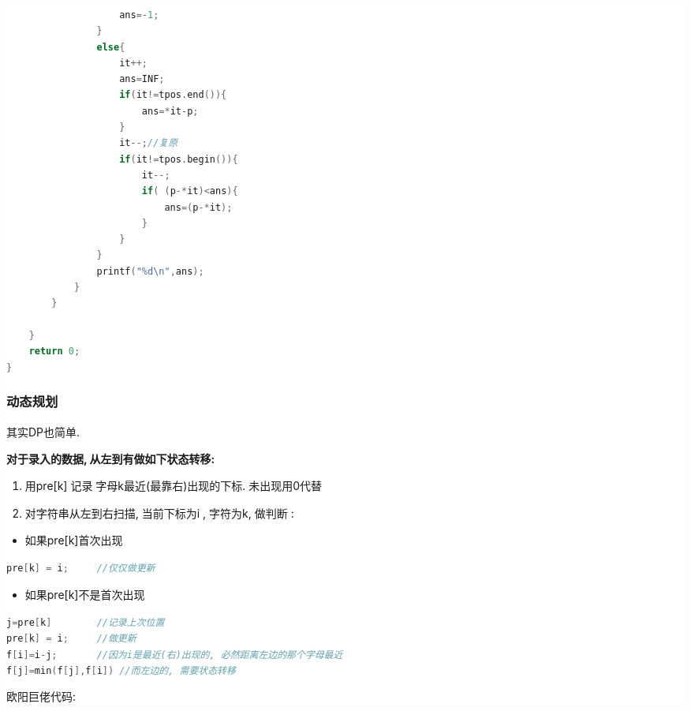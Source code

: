 ```cpp
                    ans=-1;
                }
                else{
                    it++;
                    ans=INF;
                    if(it!=tpos.end()){
                        ans=*it-p;
                    }
                    it--;//复原
                    if(it!=tpos.begin()){
                        it--;
                        if( (p-*it)<ans){
                            ans=(p-*it);
                        }
                    }
                }
                printf("%d\n",ans);
            }
        }

    }
    return 0;
}

```


### 动态规划

其实DP也简单.

 **对于录入的数据, 从左到有做如下状态转移:**

1. 用pre[k] 记录 字母k最近(最靠右)出现的下标. 未出现用0代替

2. 对字符串从左到右扫描, 当前下标为i , 字符为k, 做判断 :

- 如果pre[k]首次出现


```cpp
pre[k] = i;		//仅仅做更新
```

- 如果pre[k]不是首次出现

```cpp
j=pre[k]		//记录上次位置
pre[k] = i;		//做更新
f[i]=i-j;		//因为i是最近(右)出现的, 必然距离左边的那个字母最近
f[j]=min(f[j],f[i])	//而左边的, 需要状态转移
```



欧阳巨佬代码:
